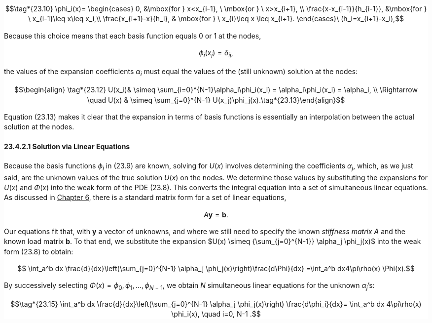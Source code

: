 $$\tag*{23.10}
\phi_i(x)= \begin{cases}
  0, &\mbox{for } x<x_{i-1}, \  \mbox{or } \ x>x_{i+1}, \\
  \frac{x-x_{i-1}}{h_{i-1}}, &\mbox{for } \ x_{i-1}\leq x\leq x_i,\\
  \frac{x_{i+1}-x}{h_i}, & \mbox{for } \  x_{i}\leq x \leq x_{i+1}.
  \end{cases}\  (h_i=x_{i+1}-x_i),$$

  Because this choice means that each
basis function equals 0 or 1 at the nodes, 

$$\tag*{23.11}
 \phi_i(x_j)= \delta_{ij},$$ 
 
the values of the expansion coefficients
$\alpha_i$ must equal the values of the (still unknown) solution at the nodes:

$$\begin{align}
\tag*{23.12}
U(x_i)& \simeq   \sum_{i=0}^{N-1}\alpha_i\phi_i(x_i) =
\alpha_i\phi_i(x_i) = \alpha_i, \\
\Rightarrow \quad U(x) & \simeq   \sum_{j=0}^{N-1}
U(x_j)\phi_j(x).\tag*{23.13}\end{align}$$

Equation (23.13) makes it clear that
the expansion in terms of basis functions is essentially an interpolation between
the actual solution at the nodes.

#### 23.4.2.1 Solution via Linear Equations <a id="23.4.2.1"></a>

Because the basis functions $\phi_i$ in (23.9) are known, solving for $U(x)$
involves determining the coefficients $\alpha_j$, which, as we just said, are the
unknown values of the true solution $U(x)$ on the nodes. We determine those
values by substituting the expansions for $U(x)$ and $\Phi(x)$ into the weak
form of the PDE (23.8). This converts the integral equation into a set of
simultaneous linear equations. As discussed in [Chapter 6](CP06.ipynb), there is
a standard matrix form for a set of linear equations, 

$$\tag*{23.13}
A\mathbf{y} = \mathbf{b}.$$ 

Our equations fit that, with $\mathbf{y}$ a vector
of unknowns, and where we still need to specify the known *stiffness matrix*
$A$ and the known load matrix $\mathbf{b}$. To that end, we substitute the
expansion $U(x) \simeq {\sum_{j=0}^{N-1}} \alpha_j \phi_j(x)$ into the weak
form (23.8) to obtain:

$$
\int_a^b dx \frac{d}{dx}\left(\sum_{j=0}^{N-1} \alpha_j
\phi_j(x)\right)\frac{d\Phi}{dx} =\int_a^b dx4\pi\rho(x)
\Phi(x).$$

By successively selecting $\Phi(x) =\phi_0, \phi_1, \ldots ,\phi_{N-1}$, we obtain
$N$ simultaneous linear equations for the unknown $\alpha_j$’s:

$$\tag*{23.15}
\int_a^b dx  \frac{d}{dx}\left(\sum_{j=0}^{N-1} \alpha_j
\phi_j(x)\right) \frac{d\phi_i}{dx}= \int_a^b dx   4\pi\rho(x)
\phi_i(x),  \quad i=0,   N-1 .$$
